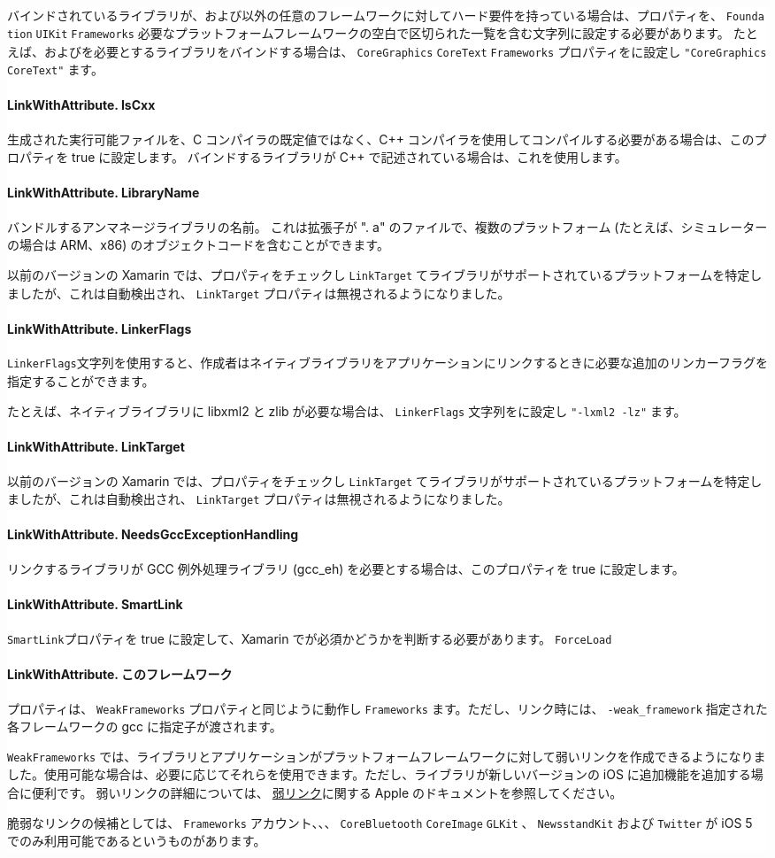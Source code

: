 バインドされているライブラリが、および以外の任意のフレームワークに対してハード要件を持っている場合は、プロパティを、 `Foundation` `UIKit` `Frameworks` 必要なプラットフォームフレームワークの空白で区切られた一覧を含む文字列に設定する必要があります。 たとえば、およびを必要とするライブラリをバインドする場合は、 `CoreGraphics` `CoreText` `Frameworks` プロパティをに設定し `"CoreGraphics CoreText"` ます。

#### <a name="linkwithattributeiscxx"></a>LinkWithAttribute. IsCxx

生成された実行可能ファイルを、C コンパイラの既定値ではなく、C++ コンパイラを使用してコンパイルする必要がある場合は、このプロパティを true に設定します。 バインドするライブラリが C++ で記述されている場合は、これを使用します。

#### <a name="linkwithattributelibraryname"></a>LinkWithAttribute. LibraryName

バンドルするアンマネージライブラリの名前。 これは拡張子が ". a" のファイルで、複数のプラットフォーム (たとえば、シミュレーターの場合は ARM、x86) のオブジェクトコードを含むことができます。

以前のバージョンの Xamarin では、プロパティをチェックし `LinkTarget` てライブラリがサポートされているプラットフォームを特定しましたが、これは自動検出され、 `LinkTarget` プロパティは無視されるようになりました。

#### <a name="linkwithattributelinkerflags"></a>LinkWithAttribute. LinkerFlags

`LinkerFlags`文字列を使用すると、作成者はネイティブライブラリをアプリケーションにリンクするときに必要な追加のリンカーフラグを指定することができます。

たとえば、ネイティブライブラリに libxml2 と zlib が必要な場合は、 `LinkerFlags` 文字列をに設定し `"-lxml2 -lz"` ます。

#### <a name="linkwithattributelinktarget"></a>LinkWithAttribute. LinkTarget

以前のバージョンの Xamarin では、プロパティをチェックし `LinkTarget` てライブラリがサポートされているプラットフォームを特定しましたが、これは自動検出され、 `LinkTarget` プロパティは無視されるようになりました。

#### <a name="linkwithattributeneedsgccexceptionhandling"></a>LinkWithAttribute. NeedsGccExceptionHandling

リンクするライブラリが GCC 例外処理ライブラリ (gcc_eh) を必要とする場合は、このプロパティを true に設定します。

#### <a name="linkwithattributesmartlink"></a>LinkWithAttribute. SmartLink

`SmartLink`プロパティを true に設定して、Xamarin でが必須かどうかを判断する必要があります。 `ForceLoad`

#### <a name="linkwithattributeweakframeworks"></a>LinkWithAttribute. このフレームワーク

プロパティは、 `WeakFrameworks` プロパティと同じように動作し `Frameworks` ます。ただし、リンク時には、 `-weak_framework` 指定された各フレームワークの gcc に指定子が渡されます。

`WeakFrameworks` では、ライブラリとアプリケーションがプラットフォームフレームワークに対して弱いリンクを作成できるようになりました。使用可能な場合は、必要に応じてそれらを使用できます。ただし、ライブラリが新しいバージョンの iOS に追加機能を追加する場合に便利です。 弱いリンクの詳細については、 [弱リンク](https://developer.apple.com/library/mac/#documentation/MacOSX/Conceptual/BPFrameworks/Concepts/WeakLinking.html)に関する Apple のドキュメントを参照してください。

脆弱なリンクの候補としては、 `Frameworks` アカウント、、、 `CoreBluetooth` `CoreImage` `GLKit` 、 `NewsstandKit` および `Twitter` が iOS 5 でのみ利用可能であるというものがあります。

<a name="SinceAndLionAttributes"></a>
